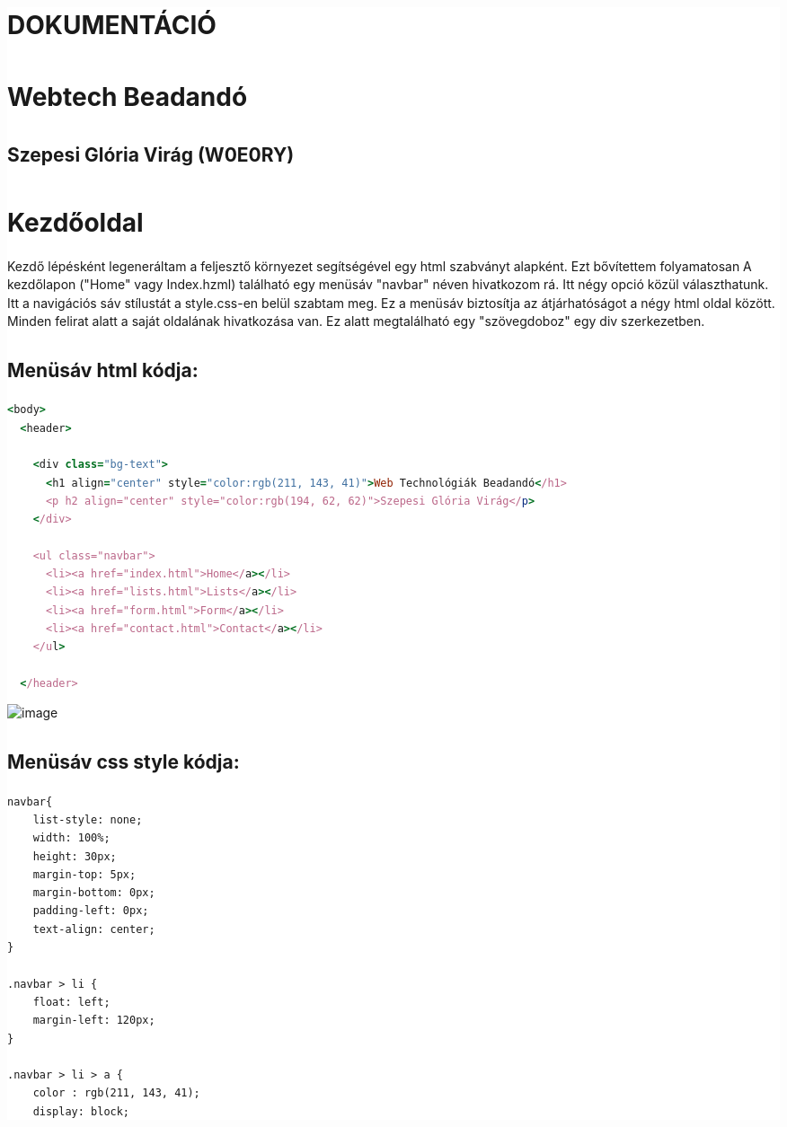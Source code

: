 # DOKUMENTÁCIÓ
# Webtech Beadandó

## Szepesi Glória Virág (W0E0RY)

# Kezdőoldal
Kezdő lépésként legeneráltam a feljesztő környezet segítségével egy html szabványt alapként. Ezt bővítettem folyamatosan
A kezdőlapon ("Home" vagy Index.hzml) található egy menüsáv "navbar" néven hivatkozom rá. Itt négy opció közül választhatunk.
Itt a navigációs sáv stílustát a style.css-en belül szabtam meg. Ez a menüsáv biztosítja az átjárhatóságot a négy html oldal között.
Minden felirat alatt a saját oldalának hivatkozása van.
Ez alatt megtalálható egy "szövegdoboz" egy div szerkezetben.

 
## Menüsáv html kódja:
```ruby
<body>
  <header>

    <div class="bg-text">
      <h1 align="center" style="color:rgb(211, 143, 41)">Web Technológiák Beadandó</h1>
      <p h2 align="center" style="color:rgb(194, 62, 62)">Szepesi Glória Virág</p>
    </div>

    <ul class="navbar">
      <li><a href="index.html">Home</a></li>
      <li><a href="lists.html">Lists</a></li>
      <li><a href="form.html">Form</a></li>
      <li><a href="contact.html">Contact</a></li>
    </ul>

  </header>
```
![image](https://user-images.githubusercontent.com/72697467/211065823-1d35b1ef-c01a-49ab-8ea9-06cdd62fc68e.png)


## Menüsáv css style kódja:
```
navbar{
    list-style: none;
    width: 100%;
    height: 30px;
    margin-top: 5px;
    margin-bottom: 0px;
    padding-left: 0px;
    text-align: center;
}

.navbar > li {
    float: left;
    margin-left: 120px;
}

.navbar > li > a {
    color : rgb(211, 143, 41);
    display: block;
```